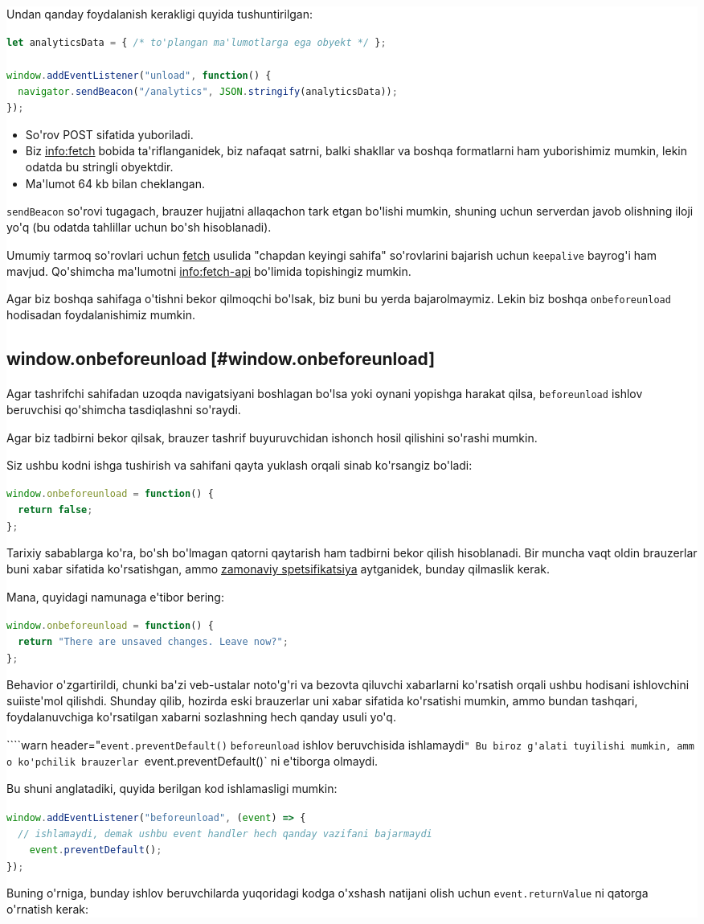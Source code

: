 Undan qanday foydalanish kerakligi quyida tushuntirilgan:
```js
let analyticsData = { /* to'plangan ma'lumotlarga ega obyekt */ };

window.addEventListener("unload", function() {
  navigator.sendBeacon("/analytics", JSON.stringify(analyticsData));
});
```
- So'rov POST sifatida yuboriladi.
- Biz <info:fetch> bobida ta'riflanganidek, biz nafaqat satrni, balki shakllar va boshqa formatlarni ham yuborishimiz mumkin, lekin odatda bu stringli obyektdir.
- Ma'lumot 64 kb bilan cheklangan.

`sendBeacon` so'rovi tugagach, brauzer hujjatni allaqachon tark etgan bo'lishi mumkin, shuning uchun serverdan javob olishning iloji yo'q (bu odatda tahlillar uchun bo'sh hisoblanadi).

Umumiy tarmoq so'rovlari uchun [fetch](info:fetch) usulida "chapdan keyingi sahifa" so'rovlarini bajarish uchun `keepalive` bayrog'i ham mavjud. Qo'shimcha ma'lumotni <info:fetch-api> bo'limida topishingiz mumkin.


Agar biz boshqa sahifaga o'tishni bekor qilmoqchi bo'lsak, biz buni bu yerda bajarolmaymiz. Lekin biz boshqa `onbeforeunload` hodisadan foydalanishimiz mumkin.

## window.onbeforeunload [#window.onbeforeunload]

Agar tashrifchi sahifadan uzoqda navigatsiyani boshlagan bo'lsa yoki oynani yopishga harakat qilsa, `beforeunload` ishlov beruvchisi qo'shimcha tasdiqlashni so'raydi.

Agar biz tadbirni bekor qilsak, brauzer tashrif buyuruvchidan ishonch hosil qilishini so'rashi mumkin.

Siz ushbu kodni ishga tushirish va sahifani qayta yuklash orqali sinab ko'rsangiz bo'ladi:

```js run
window.onbeforeunload = function() {
  return false;
};
```

Tarixiy sabablarga ko'ra, bo'sh bo'lmagan qatorni qaytarish ham tadbirni bekor qilish hisoblanadi. Bir muncha vaqt oldin brauzerlar buni xabar sifatida ko'rsatishgan, ammo [zamonaviy spetsifikatsiya](https://html.spec.whatwg.org/#unloading-documents) aytganidek, bunday qilmaslik kerak.

Mana, quyidagi namunaga e'tibor bering:

```js run
window.onbeforeunload = function() {
  return "There are unsaved changes. Leave now?";
};
```
Behavior o'zgartirildi, chunki ba'zi veb-ustalar noto'g'ri va bezovta qiluvchi xabarlarni ko'rsatish orqali ushbu hodisani ishlovchini suiiste'mol qilishdi. Shunday qilib, hozirda eski brauzerlar uni xabar sifatida ko'rsatishi mumkin, ammo bundan tashqari, foydalanuvchiga ko'rsatilgan xabarni sozlashning hech qanday usuli yo'q.

````warn header="`event.preventDefault()` `beforeunload` ishlov beruvchisida ishlamaydi`"
Bu biroz g'alati tuyilishi mumkin, ammo ko'pchilik brauzerlar `event.preventDefault()` ni e'tiborga olmaydi.

Bu shuni anglatadiki, quyida berilgan kod ishlamasligi mumkin:
```js run
window.addEventListener("beforeunload", (event) => {
  // ishlamaydi, demak ushbu event handler hech qanday vazifani bajarmaydi
	event.preventDefault();
});
```

Buning o'rniga, bunday ishlov beruvchilarda yuqoridagi kodga o'xshash natijani olish uchun `event.returnValue` ni qatorga o'rnatish kerak:
````